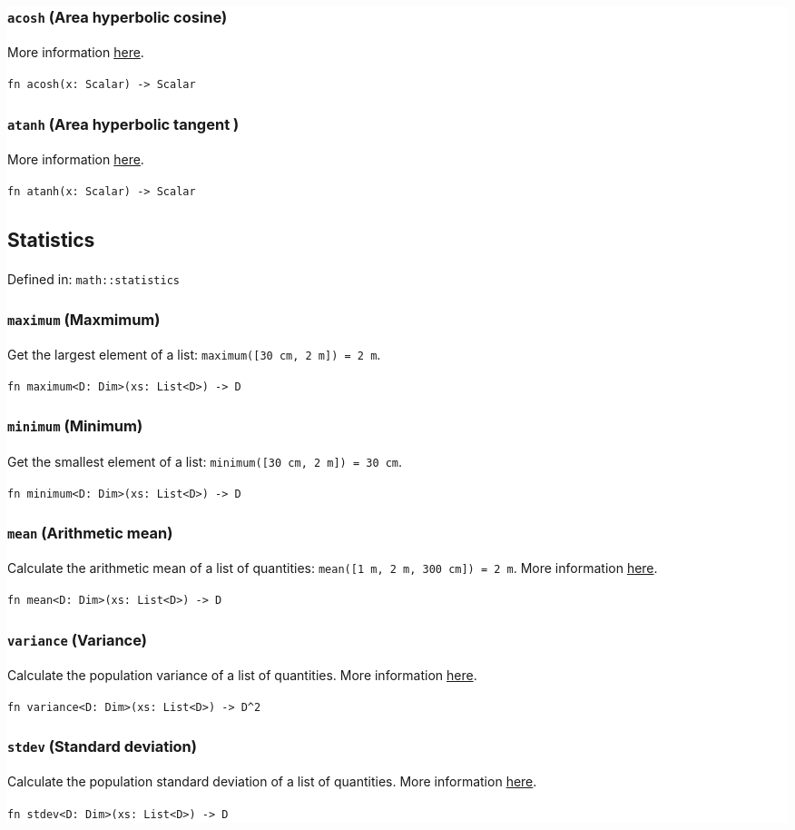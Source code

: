### `acosh` (Area hyperbolic cosine)
More information [here](https://en.wikipedia.org/wiki/Hyperbolic_functions).

```nbt
fn acosh(x: Scalar) -> Scalar
```

### `atanh` (Area hyperbolic tangent )
More information [here](https://en.wikipedia.org/wiki/Hyperbolic_functions).

```nbt
fn atanh(x: Scalar) -> Scalar
```

## Statistics

Defined in: `math::statistics`

### `maximum` (Maxmimum)
Get the largest element of a list: `maximum([30 cm, 2 m]) = 2 m`.

```nbt
fn maximum<D: Dim>(xs: List<D>) -> D
```

### `minimum` (Minimum)
Get the smallest element of a list: `minimum([30 cm, 2 m]) = 30 cm`.

```nbt
fn minimum<D: Dim>(xs: List<D>) -> D
```

### `mean` (Arithmetic mean)
Calculate the arithmetic mean of a list of quantities: `mean([1 m, 2 m, 300 cm]) = 2 m`.
More information [here](https://en.wikipedia.org/wiki/Arithmetic_mean).

```nbt
fn mean<D: Dim>(xs: List<D>) -> D
```

### `variance` (Variance)
Calculate the population variance of a list of quantities.
More information [here](https://en.wikipedia.org/wiki/Variance).

```nbt
fn variance<D: Dim>(xs: List<D>) -> D^2
```

### `stdev` (Standard deviation)
Calculate the population standard deviation of a list of quantities.
More information [here](https://en.wikipedia.org/wiki/Standard_deviation).

```nbt
fn stdev<D: Dim>(xs: List<D>) -> D
```
